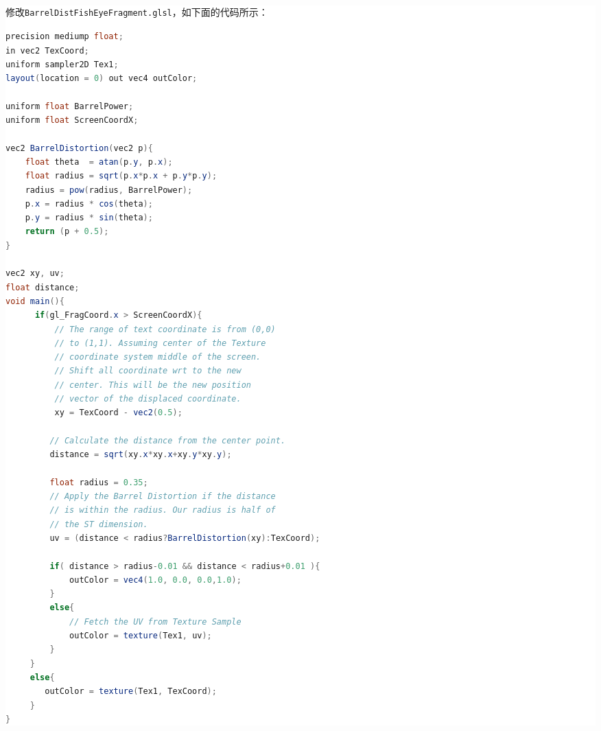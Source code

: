 修改`BarrelDistFishEyeFragment.glsl`，如下面的代码所示：

```java
precision mediump float;
in vec2 TexCoord;
uniform sampler2D Tex1;
layout(location = 0) out vec4 outColor;

uniform float BarrelPower;
uniform float ScreenCoordX;

vec2 BarrelDistortion(vec2 p){
    float theta  = atan(p.y, p.x);
    float radius = sqrt(p.x*p.x + p.y*p.y); 
    radius = pow(radius, BarrelPower);
    p.x = radius * cos(theta);
    p.y = radius * sin(theta);
    return (p + 0.5);
}

vec2 xy, uv;
float distance;
void main(){
      if(gl_FragCoord.x > ScreenCoordX){
          // The range of text coordinate is from (0,0)
          // to (1,1). Assuming center of the Texture
          // coordinate system middle of the screen.
          // Shift all coordinate wrt to the new 
          // center. This will be the new position 
          // vector of the displaced coordinate.
          xy = TexCoord - vec2(0.5);

         // Calculate the distance from the center point.
         distance = sqrt(xy.x*xy.x+xy.y*xy.y); 

         float radius = 0.35;
         // Apply the Barrel Distortion if the distance
         // is within the radius. Our radius is half of 
         // the ST dimension.
         uv = (distance < radius?BarrelDistortion(xy):TexCoord);

         if( distance > radius-0.01 && distance < radius+0.01 ){
             outColor = vec4(1.0, 0.0, 0.0,1.0);
         }
         else{
             // Fetch the UV from Texture Sample
             outColor = texture(Tex1, uv);
         }
     }
     else{
        outColor = texture(Tex1, TexCoord);
     }
}
```
